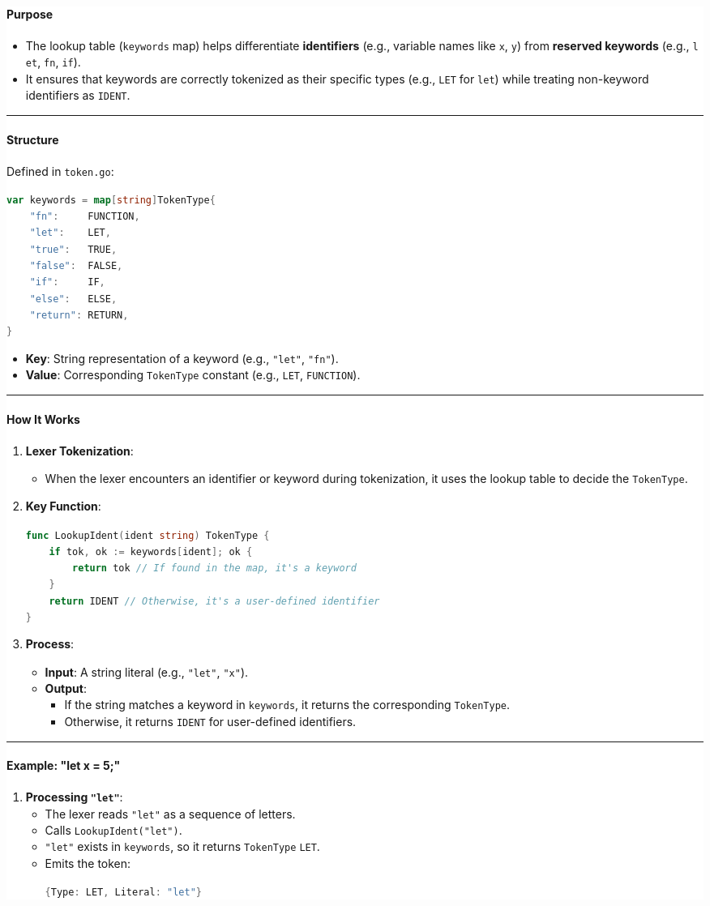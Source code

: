 #### **Purpose**
- The lookup table (`keywords` map) helps differentiate **identifiers** (e.g., variable names like `x`, `y`) from **reserved keywords** (e.g., `let`, `fn`, `if`).
- It ensures that keywords are correctly tokenized as their specific types (e.g., `LET` for `let`) while treating non-keyword identifiers as `IDENT`.

---

#### **Structure**
Defined in `token.go`:
```go
var keywords = map[string]TokenType{
	"fn":     FUNCTION,
	"let":    LET,
	"true":   TRUE,
	"false":  FALSE,
	"if":     IF,
	"else":   ELSE,
	"return": RETURN,
}
```
- **Key**: String representation of a keyword (e.g., `"let"`, `"fn"`).
- **Value**: Corresponding `TokenType` constant (e.g., `LET`, `FUNCTION`).

---

#### **How It Works**
1. **Lexer Tokenization**:
   - When the lexer encounters an identifier or keyword during tokenization, it uses the lookup table to decide the `TokenType`.

2. **Key Function**:
   ```go
   func LookupIdent(ident string) TokenType {
       if tok, ok := keywords[ident]; ok {
           return tok // If found in the map, it's a keyword
       }
       return IDENT // Otherwise, it's a user-defined identifier
   }
   ```

3. **Process**:
   - **Input**: A string literal (e.g., `"let"`, `"x"`).
   - **Output**:
     - If the string matches a keyword in `keywords`, it returns the corresponding `TokenType`.
     - Otherwise, it returns `IDENT` for user-defined identifiers.

---

#### **Example: "let x = 5;"**

1. **Processing `"let"`**:
   - The lexer reads `"let"` as a sequence of letters.
   - Calls `LookupIdent("let")`.
   - `"let"` exists in `keywords`, so it returns `TokenType` `LET`.
   - Emits the token:
     ```go
     {Type: LET, Literal: "let"}
     ```
